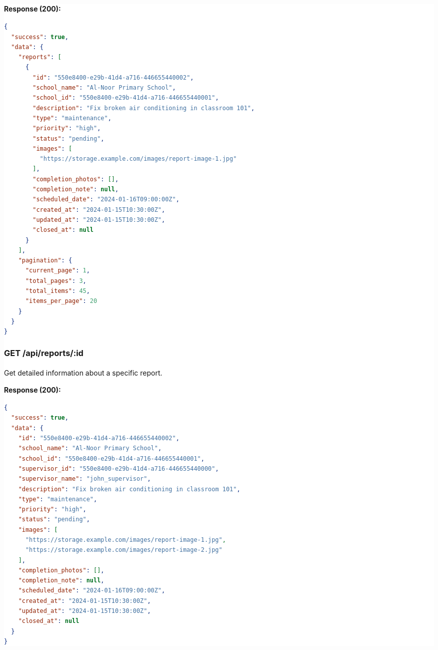 **Response (200):**
```json
{
  "success": true,
  "data": {
    "reports": [
      {
        "id": "550e8400-e29b-41d4-a716-446655440002",
        "school_name": "Al-Noor Primary School",
        "school_id": "550e8400-e29b-41d4-a716-446655440001",
        "description": "Fix broken air conditioning in classroom 101",
        "type": "maintenance",
        "priority": "high",
        "status": "pending",
        "images": [
          "https://storage.example.com/images/report-image-1.jpg"
        ],
        "completion_photos": [],
        "completion_note": null,
        "scheduled_date": "2024-01-16T09:00:00Z",
        "created_at": "2024-01-15T10:30:00Z",
        "updated_at": "2024-01-15T10:30:00Z",
        "closed_at": null
      }
    ],
    "pagination": {
      "current_page": 1,
      "total_pages": 3,
      "total_items": 45,
      "items_per_page": 20
    }
  }
}
```

### GET /api/reports/:id
Get detailed information about a specific report.

**Response (200):**
```json
{
  "success": true,
  "data": {
    "id": "550e8400-e29b-41d4-a716-446655440002",
    "school_name": "Al-Noor Primary School",
    "school_id": "550e8400-e29b-41d4-a716-446655440001",
    "supervisor_id": "550e8400-e29b-41d4-a716-446655440000",
    "supervisor_name": "john_supervisor",
    "description": "Fix broken air conditioning in classroom 101",
    "type": "maintenance",
    "priority": "high",
    "status": "pending",
    "images": [
      "https://storage.example.com/images/report-image-1.jpg",
      "https://storage.example.com/images/report-image-2.jpg"
    ],
    "completion_photos": [],
    "completion_note": null,
    "scheduled_date": "2024-01-16T09:00:00Z",
    "created_at": "2024-01-15T10:30:00Z",
    "updated_at": "2024-01-15T10:30:00Z",
    "closed_at": null
  }
}
```